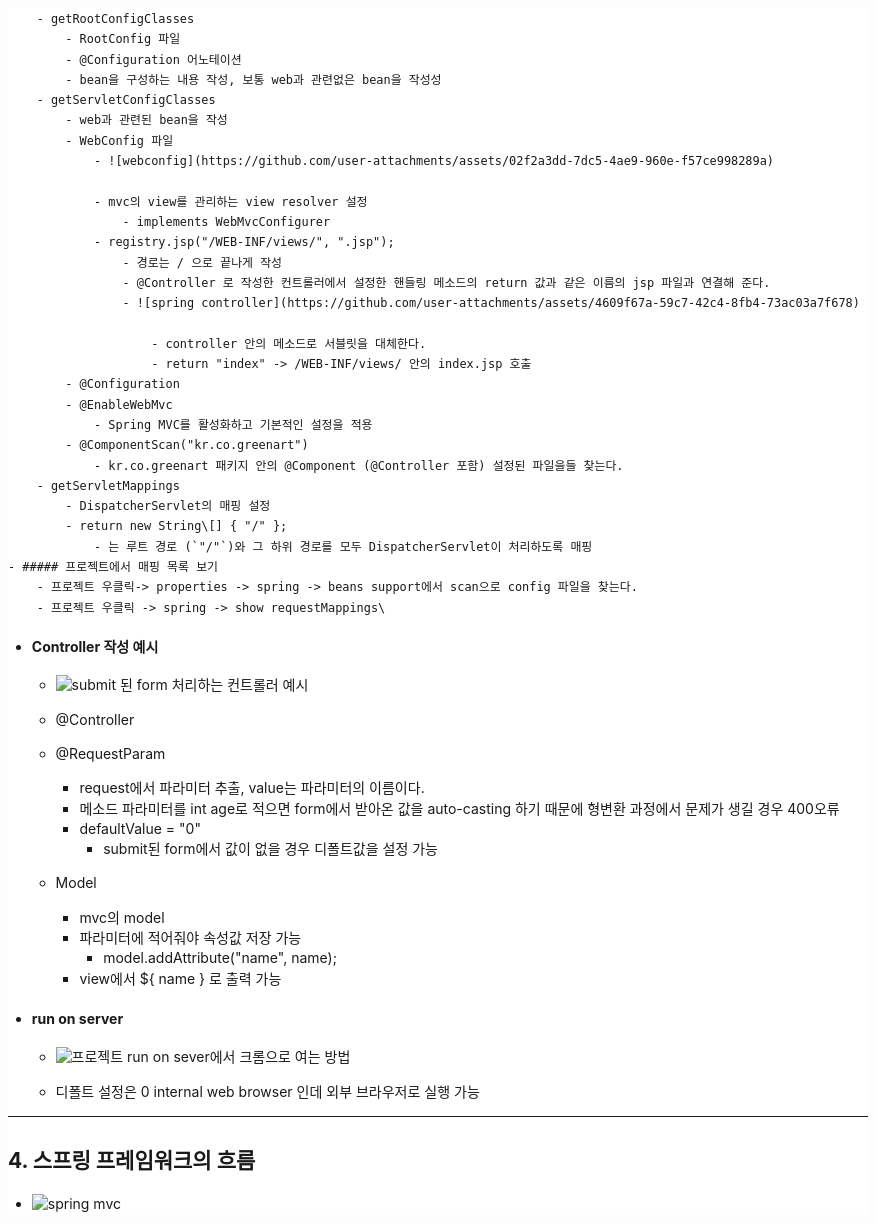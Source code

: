 		- getRootConfigClasses
			- RootConfig 파일
			- @Configuration 어노테이션
			- bean을 구성하는 내용 작성, 보통 web과 관련없은 bean을 작성성
		- getServletConfigClasses
			- web과 관련된 bean을 작성
			- WebConfig 파일
				- ![webconfig](https://github.com/user-attachments/assets/02f2a3dd-7dc5-4ae9-960e-f57ce998289a)

				- mvc의 view를 관리하는 view resolver 설정
					- implements WebMvcConfigurer
				- registry.jsp("/WEB-INF/views/", ".jsp");
					- 경로는 / 으로 끝나게 작성
					- @Controller 로 작성한 컨트롤러에서 설정한 핸들링 메소드의 return 값과 같은 이름의 jsp 파일과 연결해 준다.
					- ![spring controller](https://github.com/user-attachments/assets/4609f67a-59c7-42c4-8fb4-73ac03a7f678)

						- controller 안의 메소드로 서블릿을 대체한다.
						- return "index" -> /WEB-INF/views/ 안의 index.jsp 호출
			- @Configuration
			- @EnableWebMvc
				- Spring MVC를 활성화하고 기본적인 설정을 적용
			- @ComponentScan("kr.co.greenart")
				- kr.co.greenart 패키지 안의 @Component (@Controller 포함) 설정된 파일을들 찾는다.
		- getServletMappings
			- DispatcherServlet의 매핑 설정
			- return new String\[] { "/" };
				- 는 루트 경로 (`"/"`)와 그 하위 경로를 모두 DispatcherServlet이 처리하도록 매핑
	- ##### 프로젝트에서 매핑 목록 보기
		- 프로젝트 우클릭-> properties -> spring -> beans support에서 scan으로 config 파일을 찾는다.
		- 프로젝트 우클릭 -> spring -> show requestMappings\
- #### Controller 작성 예시
	- ![submit 된 form 처리하는 컨트롤러 예시](https://github.com/user-attachments/assets/c08f3999-0ab7-4a13-b9eb-7143461444fb)

	- @Controller
	- @RequestParam
		- request에서 파라미터 추출, value는 파라미터의 이름이다.
		- 메소드 파라미터를 int age로 적으면 form에서 받아온 값을 auto-casting 하기 때문에 형변환 과정에서 문제가 생길 경우 400오류
		- defaultValue = "0"
			- submit된 form에서 값이 없을 경우 디폴트값을 설정 가능
	- Model
		- mvc의 model
		- 파라미터에 적어줘야 속성값 저장 가능
			- model.addAttribute("name", name);
		- view에서 ${ name } 로 출력 가능
- #### run on server
	- ![프로젝트 run on sever에서 크롬으로 여는 방법](https://github.com/user-attachments/assets/55dcfb9a-b3b7-44cf-89c4-ff2659e83820)

	- 디폴트 설정은 0 internal web browser 인데 외부 브라우저로 실행 가능

---
## 4. 스프링 프레임워크의 흐름
- ![spring mvc](https://github.com/user-attachments/assets/c0c417bf-305d-451a-80d3-c163eb5d356d)
